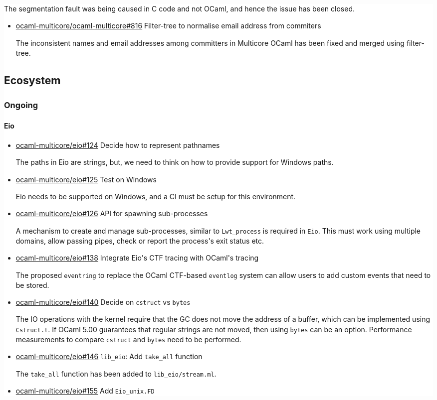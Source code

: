   The segmentation fault was being caused in C code and not OCaml, and
  hence the issue has been closed.

* [ocaml-multicore/ocaml-multicore#816](https://github.com/ocaml-multicore/ocaml-multicore/issues/816)
  Filter-tree to normalise email address from commiters
  
  The inconsistent names and email addresses among committers in
  Multicore OCaml has been fixed and merged using filter-tree.

## Ecosystem

### Ongoing

#### Eio

* [ocaml-multicore/eio#124](https://github.com/ocaml-multicore/eio/issues/124)
  Decide how to represent pathnames
  
  The paths in Eio are strings, but, we need to think on how to
  provide support for Windows paths.

* [ocaml-multicore/eio#125](https://github.com/ocaml-multicore/eio/issues/125)
  Test on Windows
  
  Eio needs to be supported on Windows, and a CI must be setup for
  this environment.

* [ocaml-multicore/eio#126](https://github.com/ocaml-multicore/eio/issues/126)
  API for spawning sub-processes
  
  A mechanism to create and manage sub-processes, similar to
  `Lwt_process` is required in `Eio`. This must work using multiple
  domains, allow passing pipes, check or report the process's exit
  status etc.

* [ocaml-multicore/eio#138](https://github.com/ocaml-multicore/eio/issues/138)
  Integrate Eio's CTF tracing with OCaml's tracing
  
  The proposed `eventring` to replace the OCaml CTF-based `eventlog`
  system can allow users to add custom events that need to be stored.

* [ocaml-multicore/eio#140](https://github.com/ocaml-multicore/eio/issues/140)
  Decide on `cstruct` vs `bytes`
  
  The IO operations with the kernel require that the GC does not move
  the address of a buffer, which can be implemented using
  `Cstruct.t`. If OCaml 5.00 guarantees that regular strings are not
  moved, then using `bytes` can be an option. Performance measurements
  to compare `cstruct` and `bytes` need to be performed.

* [ocaml-multicore/eio#146](https://github.com/ocaml-multicore/eio/issues/146)
  `lib_eio`: Add `take_all` function
  
  The `take_all` function has been added to `lib_eio/stream.ml`.

* [ocaml-multicore/eio#155](https://github.com/ocaml-multicore/eio/issues/155)
  Add `Eio_unix.FD`
  
